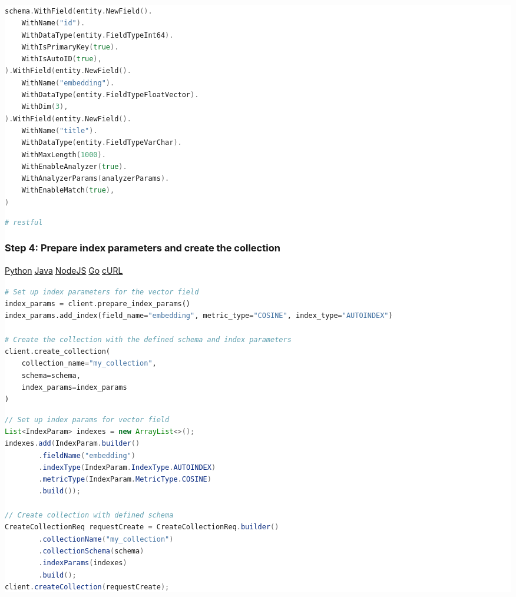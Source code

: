 
```go
schema.WithField(entity.NewField().
    WithName("id").
    WithDataType(entity.FieldTypeInt64).
    WithIsPrimaryKey(true).
    WithIsAutoID(true),
).WithField(entity.NewField().
    WithName("embedding").
    WithDataType(entity.FieldTypeFloatVector).
    WithDim(3),
).WithField(entity.NewField().
    WithName("title").
    WithDataType(entity.FieldTypeVarChar).
    WithMaxLength(1000).
    WithEnableAnalyzer(true).
    WithAnalyzerParams(analyzerParams).
    WithEnableMatch(true),
)
```

```bash
# restful
```

### Step 4: Prepare index parameters and create the collection

<div class="multipleCode">
    <a href="#python">Python</a>
    <a href="#java">Java</a>
    <a href="#javascript">NodeJS</a>
    <a href="#go">Go</a>
    <a href="#bash">cURL</a>
</div>

```python
# Set up index parameters for the vector field
index_params = client.prepare_index_params()
index_params.add_index(field_name="embedding", metric_type="COSINE", index_type="AUTOINDEX")

# Create the collection with the defined schema and index parameters
client.create_collection(
    collection_name="my_collection",
    schema=schema,
    index_params=index_params
)
```

```java
// Set up index params for vector field
List<IndexParam> indexes = new ArrayList<>();
indexes.add(IndexParam.builder()
        .fieldName("embedding")
        .indexType(IndexParam.IndexType.AUTOINDEX)
        .metricType(IndexParam.MetricType.COSINE)
        .build());

// Create collection with defined schema
CreateCollectionReq requestCreate = CreateCollectionReq.builder()
        .collectionName("my_collection")
        .collectionSchema(schema)
        .indexParams(indexes)
        .build();
client.createCollection(requestCreate);
```
